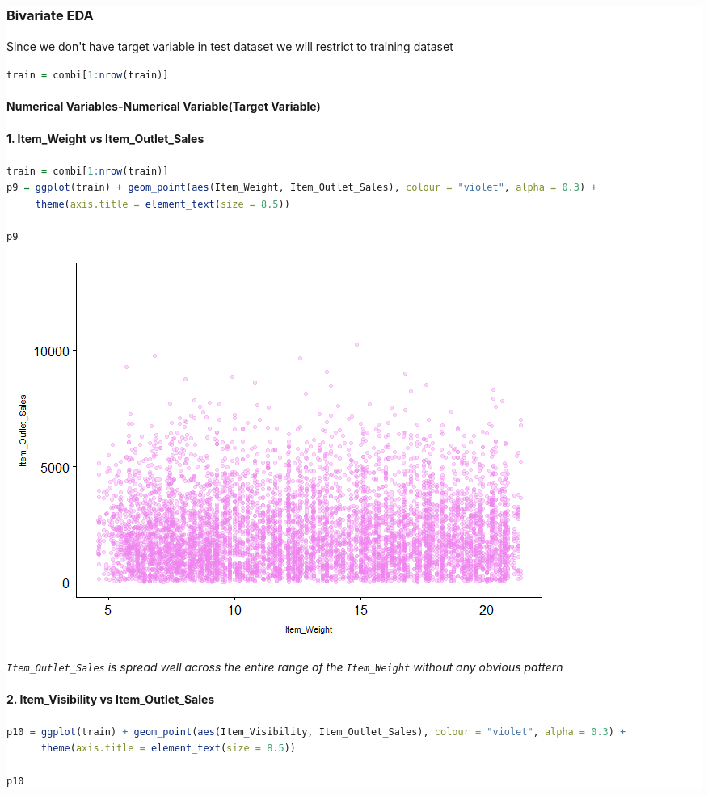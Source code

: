 ### Bivariate EDA

Since we don't have target variable in test dataset we will restrict to training dataset

``` r
train = combi[1:nrow(train)]
```

#### Numerical Variables-Numerical Variable(Target Variable)

#### 1. Item\_Weight vs Item\_Outlet\_Sales

``` r
train = combi[1:nrow(train)]
p9 = ggplot(train) + geom_point(aes(Item_Weight, Item_Outlet_Sales), colour = "violet", alpha = 0.3) +
     theme(axis.title = element_text(size = 8.5))

p9
```

![](Big_Mart_Sale_files/figure-markdown_github/unnamed-chunk-17-1.png)

*`Item_Outlet_Sales` is spread well across the entire range of the `Item_Weight` without any obvious pattern*

#### 2. Item\_Visibility vs Item\_Outlet\_Sales

``` r
p10 = ggplot(train) + geom_point(aes(Item_Visibility, Item_Outlet_Sales), colour = "violet", alpha = 0.3) +
      theme(axis.title = element_text(size = 8.5))

p10
```
